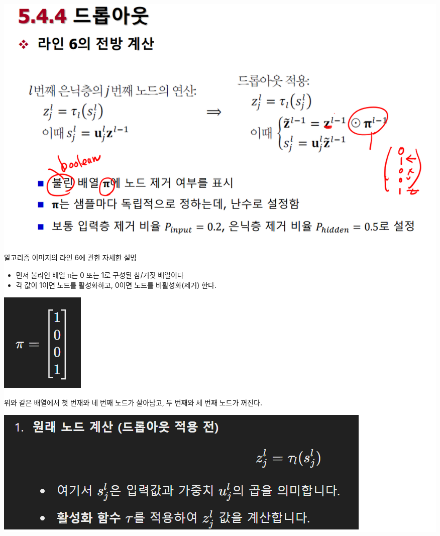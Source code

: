 ![alt text](img/딥러닝_최적화/image38.png)

알고리즘 이미지의 라인 6에 관한 자세한 설명
- 먼저 불리언 배열 π는 0 또는 1로 구성된 참/거짓 배열이다
- 각 값이 1이면 노드를 활성화하고, 0이면 노드를 비활성화(제거) 한다.

![alt text](img/딥러닝_최적화/image39.png)

위와 같은 배열에서 첫 번재와 네 번째 노드가 살아남고, 두 번째와 세 번째 노드가 꺼진다.

![alt text](img/딥러닝_최적화/image40.png)
